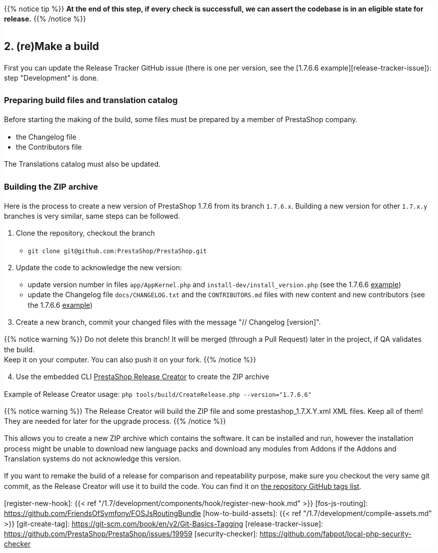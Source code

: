 
{{% notice tip %}}
**At the end of this step, if every check is successfull, we can assert the codebase is in an eligible state for release.**
{{% /notice %}}

## 2. (re)Make a build

First you can update the Release Tracker GitHub issue (there is one per version, see the [1.7.6.6 example][release-tracker-issue]): step "Development" is done.

### Preparing build files and translation catalog

Before starting the making of the build, some files must be prepared by a member of PrestaShop company.
- the Changelog file
- the Contributors file

The Translations catalog must also be updated.

### Building the ZIP archive

Here is the process to create a new version of PrestaShop 1.7.6 from its branch `1.7.6.x`. Building a new version for other `1.7.x.y` branches is very similar, same steps can be followed.

1. Clone the repository, checkout the branch
    * `git clone git@github.com:PrestaShop/PrestaShop.git`

2. Update the code to acknowledge the new version:
   - update version number in files `app/AppKernel.php` and `install-dev/install_version.php` (see the 1.7.6.6 [example][bump-core-version-pr-example])
   - update the Changelog file `docs/CHANGELOG.txt` and the `CONTRIBUTORS.md` files with new content and new contributors (see the 1.7.6.6 [example][update-author-pr-example])
3. Create a new branch, commit your changed files with the message "// Changelog [version]".

{{% notice warning %}}
Do not delete this branch! It will be merged (through a Pull Request) later in the project, if QA validates the build.<br/>Keep it on your computer. You can also push it on your fork.
{{% /notice %}}

4. Use the embedded CLI [PrestaShop Release Creator][release-creator-readme] to create the ZIP archive

Example of Release Creator usage: `php tools/build/CreateRelease.php --version="1.7.6.6"`

{{% notice warning %}}
The Release Creator will build the ZIP file and some prestashop_1.7.X.Y.xml XML files. Keep all of them!<br/>They are needed for later for the upgrade process.
{{% /notice %}}

This allows you to create a new ZIP archive which contains the software. It can be installed and run, however the installation process might be unable to download new language packs and download any modules from Addons if the Addons and Translation systems do not acknowledge this version.

If you want to remake the build of a release for comparison and repeatability purpose, make sure you checkout the very same git commit, as the Release Creator will use it to build the code. You can find it on [the repository GitHub tags list][core-github-tags].


[github-repository]: https://github.com/prestashop/prestashop
[core-github-tags]: https://github.com/PrestaShop/PrestaShop/tags
[core-github-releases]: https://github.com/PrestaShop/PrestaShop/releases
[nightly-build-board]: https://nightly.prestashop.com/
[docker-repository]: https://github.com/PrestaShop/docker
[docker-hub-prestashop]: https://hub.docker.com/r/prestashop/prestashop/
[bump-core-version-pr-example]: https://github.com/PrestaShop/PrestaShop/pull/19980
[update-author-pr-example]: https://github.com/PrestaShop/PrestaShop/pull/20032
[release-creator-readme]: https://github.com/PrestaShop/PrestaShop/blob/develop/tools/build/README.md
[autoupgrade-repository]: https://github.com/PrestaShop/autoupgrade
[docker-release-pr-example]: https://github.com/PrestaShop/docker/pull/225
[register-new-hook]: {{< ref "/1.7/development/components/hook/register-new-hook.md" >}}
[fos-js-routing]: https://github.com/FriendsOfSymfony/FOSJsRoutingBundle
[how-to-build-assets]: {{< ref "/1.7/development/compile-assets.md" >}}
[git-create-tag]: https://git-scm.com/book/en/v2/Git-Basics-Tagging
[release-tracker-issue]: https://github.com/PrestaShop/PrestaShop/issues/19959
[security-checker]: https://github.com/fabpot/local-php-security-checker